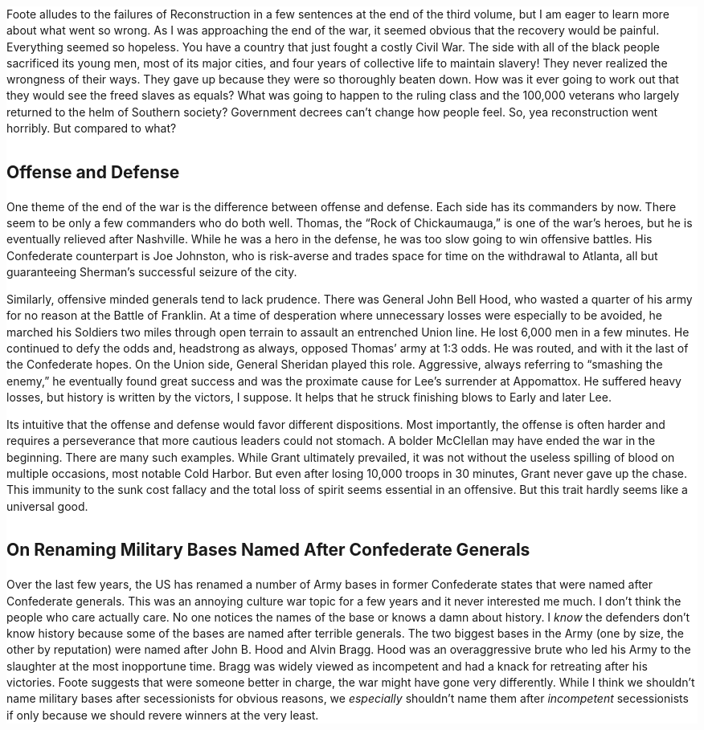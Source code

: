 Foote alludes to the failures of Reconstruction in a few sentences at the end of the third volume, but I am eager to learn more about what went so wrong.  As I was approaching the end of the war, it seemed obvious that the recovery would be painful. Everything seemed so hopeless. You have a country that just fought a costly Civil War. The side with all of the black people sacrificed  its young men, most of its major cities, and four years of collective life to maintain slavery! They never realized the wrongness of their ways. They gave up because they were so thoroughly beaten down. How was it ever going to work out that they would see the freed slaves as equals? What was going to happen to the ruling class and the 100,000 veterans who largely returned to the helm of Southern society? Government decrees can’t change how people feel. So, yea reconstruction went horribly. But compared to what?

## Offense and Defense

One theme of the end of the war is the difference between offense and defense. Each side has its commanders by now. There seem to be only a few commanders who do both well. Thomas, the “Rock of Chickaumauga,” is one of the war’s heroes, but he is eventually relieved after Nashville. While he was a hero in the defense, he was too slow going to win offensive battles. His Confederate counterpart is Joe Johnston, who is risk-averse and trades space for time on the withdrawal to Atlanta, all but guaranteeing Sherman’s successful seizure of the city. 

Similarly, offensive minded generals tend to lack prudence. There was General John Bell Hood, who wasted a quarter of his army for no reason at the Battle of Franklin. At a time of desperation where unnecessary losses were especially to be avoided, he marched his Soldiers two miles through open terrain to assault an entrenched Union line. He lost 6,000 men in a few minutes. He continued to defy the odds and, headstrong as always, opposed Thomas’ army at 1:3 odds. He was routed, and with it the last of the Confederate hopes. On the Union side, General Sheridan played this role. Aggressive, always referring to “smashing the enemy,” he eventually found great success and was the proximate cause for Lee’s surrender at Appomattox. He suffered heavy losses, but history is written by the victors, I suppose. It helps that he struck finishing blows to  Early and later Lee.

Its intuitive that the offense and defense would favor different dispositions. Most importantly, the offense is often harder and requires a perseverance that more cautious leaders could not stomach. A bolder McClellan may have ended the war in the beginning. There are many such examples. While Grant ultimately prevailed, it was not without the useless spilling of blood on multiple occasions, most notable Cold Harbor. But even after losing 10,000 troops in 30 minutes, Grant never gave up the chase. This immunity to the sunk cost fallacy and the total loss of spirit seems essential in an offensive. But this trait hardly seems like a universal good.

## On Renaming Military Bases Named After Confederate Generals

Over the last few years, the US has renamed a number of Army bases in former Confederate states that were named after Confederate generals. This was an annoying culture war topic for a few years and it never interested me much. I don’t think the people who care actually care. No one notices the names of the base or knows a damn about history. I *know* the defenders don’t know history because some of the bases are named after terrible generals. The two biggest bases in the Army (one by size, the other by reputation) were named after John B. Hood and Alvin Bragg. Hood was an overaggressive brute who led his Army to the slaughter at the most inopportune time. Bragg was widely viewed as incompetent and had a knack for retreating after his victories. Foote suggests that were someone better in charge, the war might have gone very differently. While I think we shouldn’t name military bases after secessionists for obvious reasons, we *especially* shouldn’t name them after *incompetent* secessionists if only because we should revere winners at the very least.

